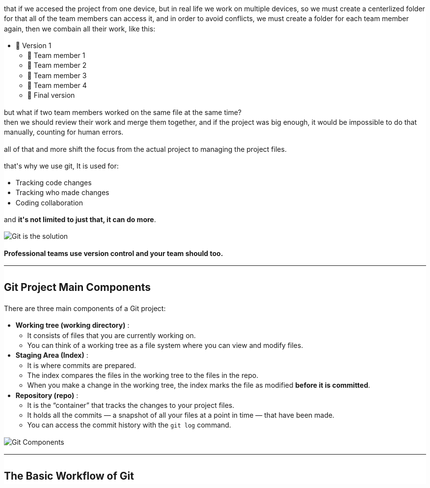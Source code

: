 that if we accesed the project from one device, but in real life we work on multiple devices, so we must create a centerlized folder for that all of the team members can access it, and in order to avoid conflicts, we must create a folder for each team member again, then we combain all their work, like this:

* 📁 Version 1
  * 📁 Team member 1
  * 📁 Team member 2
  * 📁 Team member 3
  * 📁 Team member 4
  * 📁 Final version

but what if two team members worked on the same file at the same time?\
then we should review their work and merge them together, and if the project was big enough, it would be impossible to do that manually, counting for human errors.

all of that and more shift the focus from the actual project to managing the project files.

that's why we use git, It is used for:

* Tracking code changes
* Tracking who made changes
* Coding collaboration

and **it's not limited to just that, it can do more**.

![Git is the solution](imgs/baby-git-release.png)

**Professional teams use version control and your team should too.**

***

## Git Project Main Components

There are three main components of a Git project:

* **Working tree (working directory)** :
  * It consists of files that you are currently working on.
  * You can think of a working tree as a file system where you can view and modify files.
* **Staging Area (Index)** :
  * It is where commits are prepared.
  * The index compares the files in the working tree to the files in the repo.
  * When you make a change in the working tree, the index marks the file as modified **before it is committed**.
* **Repository (repo)** :
  * It is the “container” that tracks the changes to your project files.
  * It holds all the commits — a snapshot of all your files at a point in time — that have been made.
  * You can access the commit history with the `git log` command.

![Git Components](imgs/gitWorkFlow1.png)

***

## The Basic Workflow of Git

